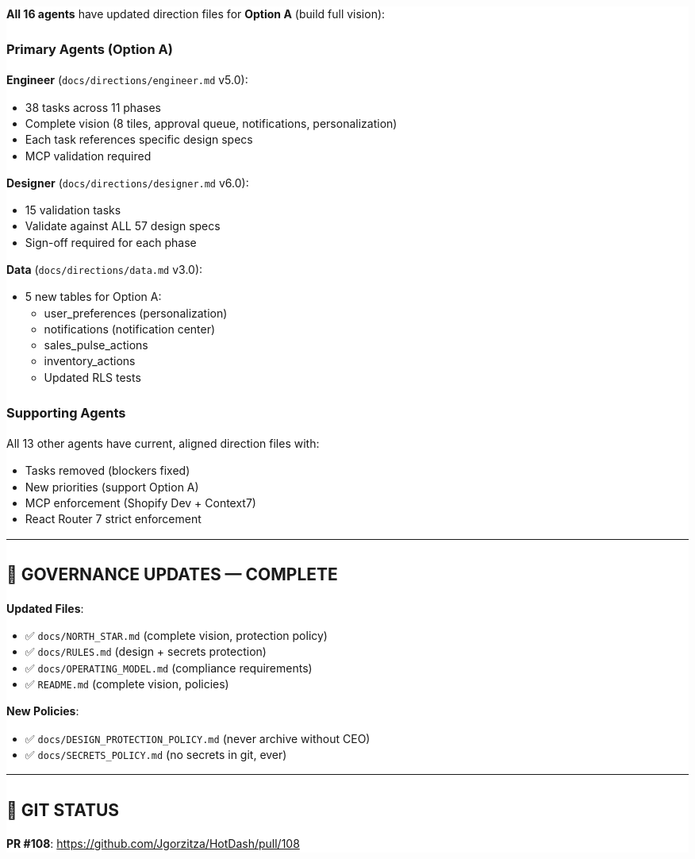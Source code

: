 **All 16 agents** have updated direction files for **Option A** (build full vision):

### Primary Agents (Option A)

**Engineer** (`docs/directions/engineer.md` v5.0):

- 38 tasks across 11 phases
- Complete vision (8 tiles, approval queue, notifications, personalization)
- Each task references specific design specs
- MCP validation required

**Designer** (`docs/directions/designer.md` v6.0):

- 15 validation tasks
- Validate against ALL 57 design specs
- Sign-off required for each phase

**Data** (`docs/directions/data.md` v3.0):

- 5 new tables for Option A:
  - user_preferences (personalization)
  - notifications (notification center)
  - sales_pulse_actions
  - inventory_actions
  - Updated RLS tests

### Supporting Agents

All 13 other agents have current, aligned direction files with:

- Tasks removed (blockers fixed)
- New priorities (support Option A)
- MCP enforcement (Shopify Dev + Context7)
- React Router 7 strict enforcement

---

## 📖 GOVERNANCE UPDATES — COMPLETE

**Updated Files**:

- ✅ `docs/NORTH_STAR.md` (complete vision, protection policy)
- ✅ `docs/RULES.md` (design + secrets protection)
- ✅ `docs/OPERATING_MODEL.md` (compliance requirements)
- ✅ `README.md` (complete vision, policies)

**New Policies**:

- ✅ `docs/DESIGN_PROTECTION_POLICY.md` (never archive without CEO)
- ✅ `docs/SECRETS_POLICY.md` (no secrets in git, ever)

---

## 🔧 GIT STATUS

**PR #108**: https://github.com/Jgorzitza/HotDash/pull/108
